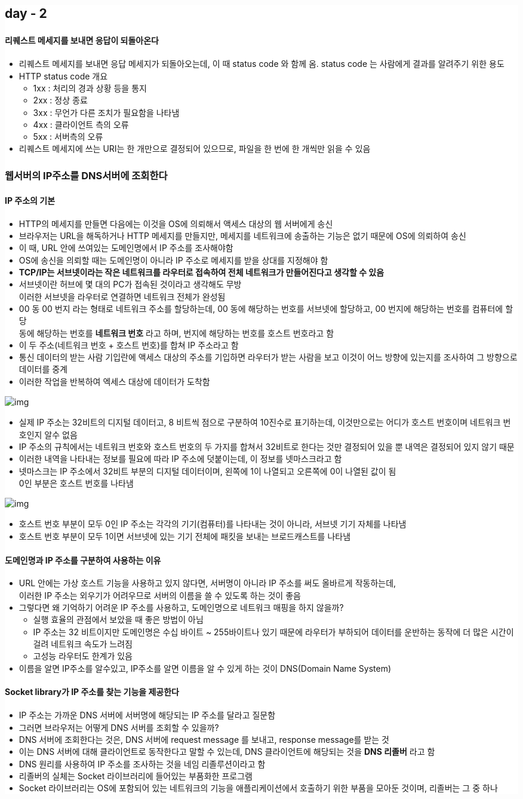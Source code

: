 ## day - 2
#### 리퀘스트 메세지를 보내면 응답이 되돌아온다
- 리퀘스트 메세지를 보내면 응답 메세지가 되돌아오는데, 이 때 status code 와 함께 옴. status code 는 사람에게 결과를 알려주기 위한 용도
- HTTP status code 개요  
  - 1xx : 처리의 경과 상황 등을 통지
  - 2xx : 정상 종료
  - 3xx : 무언가 다른 조치가 필요함을 나타냄
  - 4xx : 클라이언트 측의 오류
  - 5xx : 서버측의 오류
- 리퀘스트 메세지에 쓰는 URI는 한 개만으로 결정되어 있으므로, 파일을 한 번에 한 개씩만 읽을 수 있음

### 웹서버의 IP주소를 DNS서버에 조회한다
#### IP 주소의 기본
- HTTP의 메세지를 만들면 다음에는 이것을 OS에 의뢰해서 액세스 대상의 웹 서버에게 송신
- 브라우저는 URL을 해독하거나 HTTP 메세지를 만들지만, 메세지를 네트워크에 송출하는 기능은 없기 때문에 OS에 의뢰하여 송신
- 이 때, URL 안에 쓰여있는 도메인명에서 IP 주소를 조사해야함
- OS에 송신을 의뢰할 때는 도메인명이 아니라 IP 주소로 메세지를 받을 상대를 지정해야 함
- <b>TCP/IP는 서브넷이라는 작은 네트워크를 라우터로 접속하여 전체 네트워크가 만들어진다고 생각할 수 있음</b>
- 서브넷이란 허브에 몇 대의 PC가 접속된 것이라고 생각해도 무방  
  이러한 서브넷을 라우터로 연결하면 네트워크 전체가 완성됨
- 00 동 00 번지 라는 형태로 네트워크 주소를 할당하는데, 00 동에 해당하는 번호를 서브넷에 할당하고, 00 번지에 해당하는 번호를 컴퓨터에 할당  
동에 해당하는 번호를 <b>네트워크 번호</b> 라고 하며, 번지에 해당하는 번호를 호스트 번호라고 함
- 이 두 주소(네트워크 번호 + 호스트 번호)를 합쳐 IP 주소라고 함
- 통신 데이터의 받는 사람 기입란에 액세스 대상의 주소를 기입하면 라우터가 받는 사람을 보고 이것이 어느 방향에 있는지를 조사하여 그 방향으로 데이터를 중계
- 이러한 작업을 반복하여 엑세스 대상에 데이터가 도착함

![img](https://github.com/koni114/TIL/blob/master/Network/lecture/성공과실패를결정하는1%25의네트워크원리/img/network_04.png)

- 실제 IP 주소는 32비트의 디지털 데이터고, 8 비트씩 점으로 구분하여 10진수로 표기하는데, 이것만으로는 어디가 호스트 번호이며 네트워크 번호인지 알수 없음
- IP 주소의 규칙에서는 네트워크 번호와 호스트 번호의 두 가지를 합쳐서 32비트로 한다는 것만 결정되어 있을 뿐 내역은 결정되어 있지 않기 때문
- 이러한 내역을 나타내는 정보를 필요에 따라 IP 주소에 덧붙이는데, 이 정보를 넷마스크라고 함
- 넷마스크는 IP 주소에서 32비트 부분의 디지털 데이터이며, 왼쪽에 1이 나열되고 오른쪽에 0이 나열된 값이 됨  
0인 부분은 호스트 번호를 나타냄

![img](https://github.com/koni114/TIL/blob/master/Network/lecture/성공과실패를결정하는1%25의네트워크원리/img/network_05.png)

- 호스트 번호 부분이 모두 0인 IP 주소는 각각의 기기(컴퓨터)를 나타내는 것이 아니라, 서브넷 기기 자체를 나타냄
- 호스트 번호 부분이 모두 1이면 서브넷에 있는 기기 전체에 패킷을 보내는 브로드캐스트를 나타냄

#### 도메인명과 IP 주소를 구분하여 사용하는 이유
- URL 안에는 가상 호스트 기능을 사용하고 있지 않다면, 서버명이 아니라 IP 주소를 써도 올바르게 작동하는데,  
  이러한 IP 주소는 외우기가 어려우므로 서버의 이름을 쓸 수 있도록 하는 것이 좋음
- 그렇다면 왜 기억하기 어려운 IP 주소를 사용하고, 도메인명으로 네트워크 매핑을 하지 않을까? 
  - 실행 효율의 관점에서 보았을 때 좋은 방법이 아님
  - IP 주소는 32 비트이지만 도메인명은 수십 바이트 ~ 255바이트나 있기 때문에 
    라우터가 부하되어 데이터를 운반하는 동작에 더 많은 시간이 걸려 네트워크 속도가 느려짐
  - 고성능 라우터도 한계가 있음
- 이름을 알면 IP주소를 알수있고, IP주소를 알면 이름을 알 수 있게 하는 것이 DNS(Domain Name System)

#### Socket library가 IP 주소를 찾는 기능을 제공한다
- IP 주소는 가까운 DNS 서버에 서버명에 해당되는 IP 주소를 달라고 질문함
- 그러면 브라우저는 어떻게 DNS 서버를 조회할 수 있을까? 
- DNS 서버에 조회한다는 것은, DNS 서버에 request message 를 보내고, response message를 받는 것
- 이는 DNS 서버에 대해 클라이언트로 동작한다고 말할 수 있는데, DNS 클라이언트에 해당되는 것을 <b>DNS 리졸버</b> 라고 함
- DNS 원리를 사용하여 IP 주소를 조사하는 것을 네임 리졸루션이라고 함
- 리졸버의 실체는 Socket 라이브러리에 들어있는 부품화한 프로그램
- Socket 라이브러리는 OS에 포함되어 있는 네트워크의 기능을 애플리케이션에서 호출하기 위한 부품을 모아둔 것이며, 리졸버는 그 중 하나  
